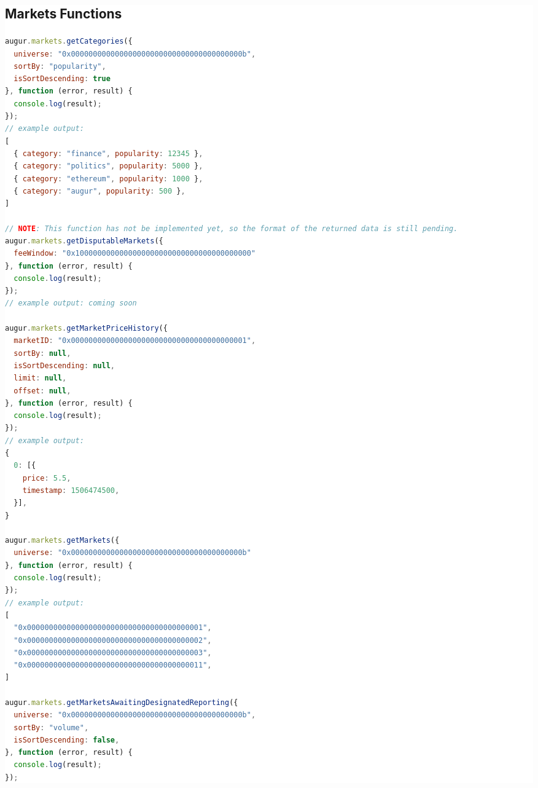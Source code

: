 Markets Functions
----------------
```javascript
augur.markets.getCategories({
  universe: "0x000000000000000000000000000000000000000b",
  sortBy: "popularity",
  isSortDescending: true
}, function (error, result) { 
  console.log(result);
});
// example output:
[
  { category: "finance", popularity: 12345 },
  { category: "politics", popularity: 5000 },
  { category: "ethereum", popularity: 1000 },
  { category: "augur", popularity: 500 },
]

// NOTE: This function has not be implemented yet, so the format of the returned data is still pending.
augur.markets.getDisputableMarkets({ 
  feeWindow: "0x1000000000000000000000000000000000000000"
}, function (error, result) { 
  console.log(result);
});
// example output: coming soon

augur.markets.getMarketPriceHistory({
  marketID: "0x0000000000000000000000000000000000000001",
  sortBy: null,
  isSortDescending: null,
  limit: null,
  offset: null,
}, function (error, result) { 
  console.log(result);
});
// example output:
{
  0: [{
    price: 5.5,
    timestamp: 1506474500,
  }],
}

augur.markets.getMarkets({
  universe: "0x000000000000000000000000000000000000000b"
}, function (error, result) { 
  console.log(result);
});
// example output:
[
  "0x0000000000000000000000000000000000000001",
  "0x0000000000000000000000000000000000000002",
  "0x0000000000000000000000000000000000000003",
  "0x0000000000000000000000000000000000000011",
]

augur.markets.getMarketsAwaitingDesignatedReporting({
  universe: "0x000000000000000000000000000000000000000b",
  sortBy: "volume",
  isSortDescending: false,
}, function (error, result) { 
  console.log(result);
});
```